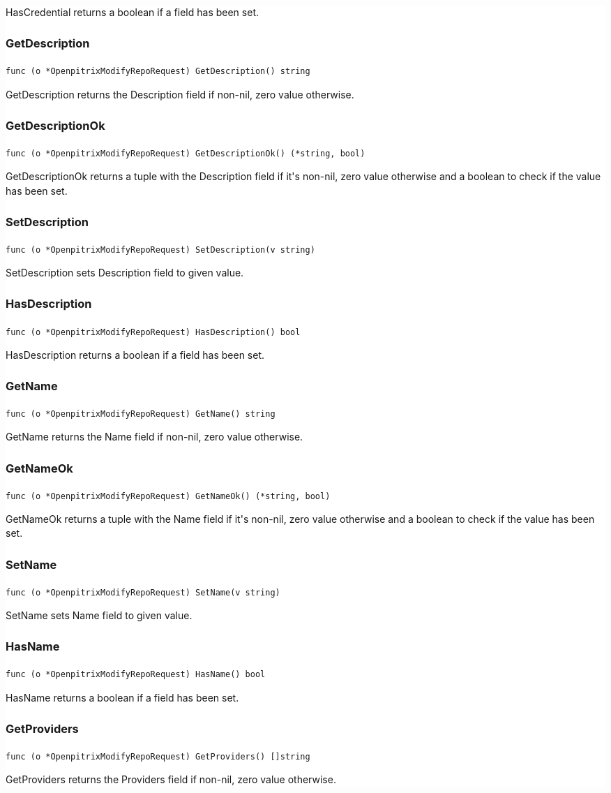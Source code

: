 HasCredential returns a boolean if a field has been set.

### GetDescription

`func (o *OpenpitrixModifyRepoRequest) GetDescription() string`

GetDescription returns the Description field if non-nil, zero value otherwise.

### GetDescriptionOk

`func (o *OpenpitrixModifyRepoRequest) GetDescriptionOk() (*string, bool)`

GetDescriptionOk returns a tuple with the Description field if it's non-nil, zero value otherwise
and a boolean to check if the value has been set.

### SetDescription

`func (o *OpenpitrixModifyRepoRequest) SetDescription(v string)`

SetDescription sets Description field to given value.

### HasDescription

`func (o *OpenpitrixModifyRepoRequest) HasDescription() bool`

HasDescription returns a boolean if a field has been set.

### GetName

`func (o *OpenpitrixModifyRepoRequest) GetName() string`

GetName returns the Name field if non-nil, zero value otherwise.

### GetNameOk

`func (o *OpenpitrixModifyRepoRequest) GetNameOk() (*string, bool)`

GetNameOk returns a tuple with the Name field if it's non-nil, zero value otherwise
and a boolean to check if the value has been set.

### SetName

`func (o *OpenpitrixModifyRepoRequest) SetName(v string)`

SetName sets Name field to given value.

### HasName

`func (o *OpenpitrixModifyRepoRequest) HasName() bool`

HasName returns a boolean if a field has been set.

### GetProviders

`func (o *OpenpitrixModifyRepoRequest) GetProviders() []string`

GetProviders returns the Providers field if non-nil, zero value otherwise.
